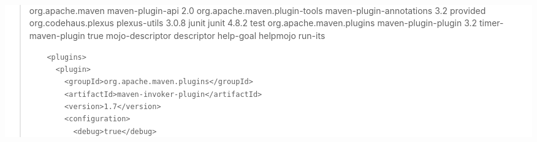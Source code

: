 >   <dependencies>
>     <dependency>
>       <groupId>org.apache.maven</groupId>
>       <artifactId>maven-plugin-api</artifactId>
>       <version>2.0</version>
>     </dependency>
>     <dependency>
>       <groupId>org.apache.maven.plugin-tools</groupId>
>       <artifactId>maven-plugin-annotations</artifactId>
>       <version>3.2</version>
>       <scope>provided</scope>
>     </dependency>
>     <dependency>
>       <groupId>org.codehaus.plexus</groupId>
>       <artifactId>plexus-utils</artifactId>
>       <version>3.0.8</version>
>     </dependency>
>     <dependency>
>       <groupId>junit</groupId>
>       <artifactId>junit</artifactId>
>       <version>4.8.2</version>
>       <scope>test</scope>
>     </dependency>
>   </dependencies>
> 
>   <build>
>     <plugins>
>       <plugin>
>         <groupId>org.apache.maven.plugins</groupId>
>         <artifactId>maven-plugin-plugin</artifactId>
>         <version>3.2</version>
>         <configuration>
>           <goalPrefix>timer-maven-plugin</goalPrefix>
>           <skipErrorNoDescriptorsFound>true</skipErrorNoDescriptorsFound>
>         </configuration>
>         <executions>
>           <execution>
>             <id>mojo-descriptor</id>
>             <goals>
>               <goal>descriptor</goal>
>             </goals>
>           </execution>
>           <execution>
>             <id>help-goal</id>
>             <goals>
>               <goal>helpmojo</goal>
>             </goals>
>           </execution>
>         </executions>
>       </plugin>
>     </plugins>
>   </build>
>   <profiles>
>     <profile>
>       <id>run-its</id>
>       <build>
> 
>         <plugins>
>           <plugin>
>             <groupId>org.apache.maven.plugins</groupId>
>             <artifactId>maven-invoker-plugin</artifactId>
>             <version>1.7</version>
>             <configuration>
>               <debug>true</debug>